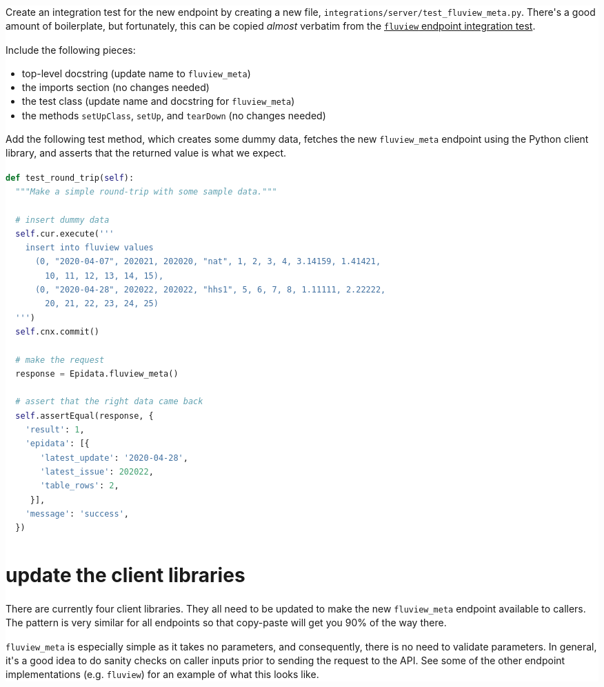 Create an integration test for the new endpoint by creating a new file,
`integrations/server/test_fluview_meta.py`. There's a good amount of
boilerplate, but fortunately, this can be copied _almost_ verbatim from the
[`fluview` endpoint integration test](https://github.com/cmu-delphi/delphi-epidata/blob/main/integrations/server/test_fluview.py).

Include the following pieces:

- top-level docstring (update name to `fluview_meta`)
- the imports section (no changes needed)
- the test class (update name and docstring for `fluview_meta`)
- the methods `setUpClass`, `setUp`, and `tearDown` (no changes needed)

Add the following test method, which creates some dummy data, fetches the new
`fluview_meta` endpoint using the Python client library, and asserts that the
returned value is what we expect.

```python
def test_round_trip(self):
  """Make a simple round-trip with some sample data."""

  # insert dummy data
  self.cur.execute('''
    insert into fluview values
      (0, "2020-04-07", 202021, 202020, "nat", 1, 2, 3, 4, 3.14159, 1.41421,
        10, 11, 12, 13, 14, 15),
      (0, "2020-04-28", 202022, 202022, "hhs1", 5, 6, 7, 8, 1.11111, 2.22222,
        20, 21, 22, 23, 24, 25)
  ''')
  self.cnx.commit()

  # make the request
  response = Epidata.fluview_meta()

  # assert that the right data came back
  self.assertEqual(response, {
    'result': 1,
    'epidata': [{
       'latest_update': '2020-04-28',
       'latest_issue': 202022,
       'table_rows': 2,
     }],
    'message': 'success',
  })
```

# update the client libraries

There are currently four client libraries. They all need to be updated to make
the new `fluview_meta` endpoint available to callers. The pattern is very
similar for all endpoints so that copy-paste will get you 90% of the way there.

`fluview_meta` is especially simple as it takes no parameters, and consequently,
there is no need to validate parameters. In general, it's a good idea to do
sanity checks on caller inputs prior to sending the request to the API. See
some of the other endpoint implementations (e.g. `fluview`) for an example of
what this looks like.
